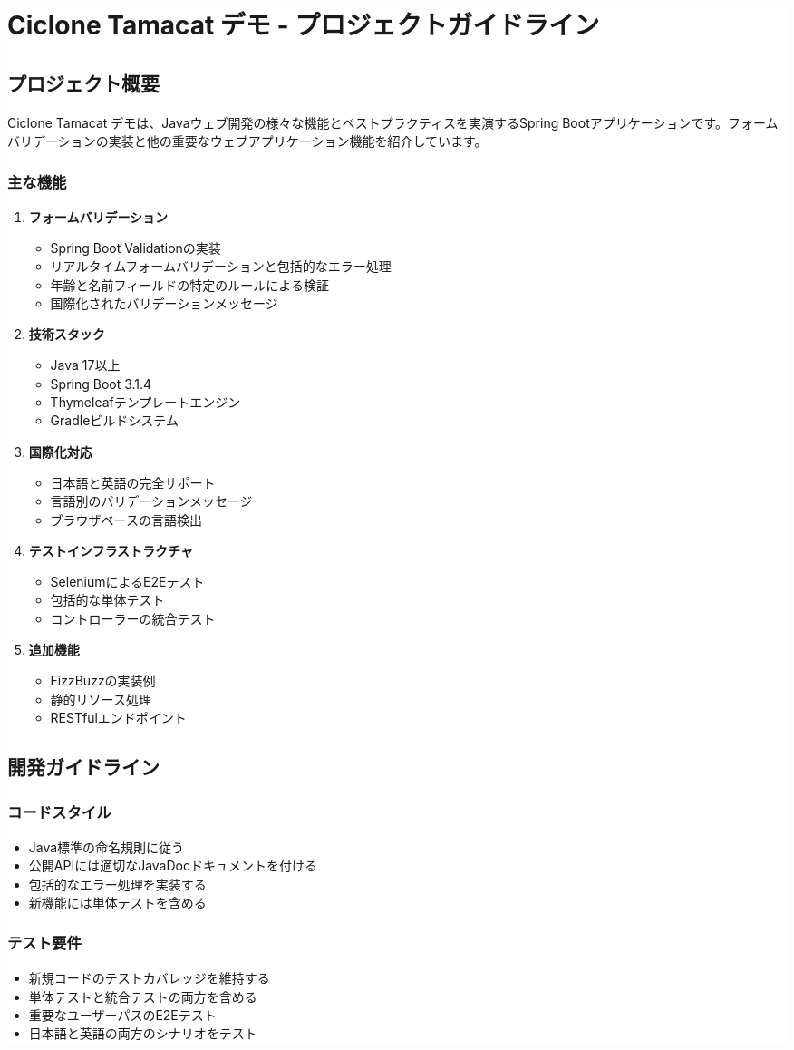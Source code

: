 
# Ciclone Tamacat デモ - プロジェクトガイドライン

## プロジェクト概要

Ciclone Tamacat デモは、Javaウェブ開発の様々な機能とベストプラクティスを実演するSpring Bootアプリケーションです。フォームバリデーションの実装と他の重要なウェブアプリケーション機能を紹介しています。

### 主な機能

1. **フォームバリデーション**
   - Spring Boot Validationの実装
   - リアルタイムフォームバリデーションと包括的なエラー処理
   - 年齢と名前フィールドの特定のルールによる検証
   - 国際化されたバリデーションメッセージ

2. **技術スタック**
   - Java 17以上
   - Spring Boot 3.1.4
   - Thymeleafテンプレートエンジン
   - Gradleビルドシステム

3. **国際化対応**
   - 日本語と英語の完全サポート
   - 言語別のバリデーションメッセージ
   - ブラウザベースの言語検出

4. **テストインフラストラクチャ**
   - SeleniumによるE2Eテスト
   - 包括的な単体テスト
   - コントローラーの統合テスト

5. **追加機能**
   - FizzBuzzの実装例
   - 静的リソース処理
   - RESTfulエンドポイント

## 開発ガイドライン

### コードスタイル
- Java標準の命名規則に従う
- 公開APIには適切なJavaDocドキュメントを付ける
- 包括的なエラー処理を実装する
- 新機能には単体テストを含める

### テスト要件
- 新規コードのテストカバレッジを維持する
- 単体テストと統合テストの両方を含める
- 重要なユーザーパスのE2Eテスト
- 日本語と英語の両方のシナリオをテスト
